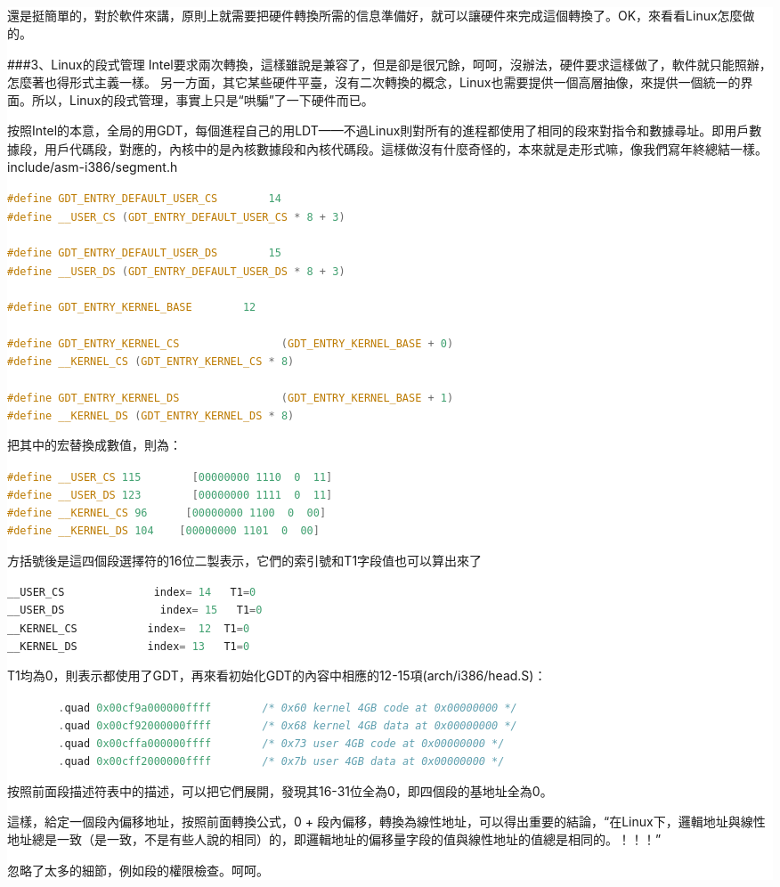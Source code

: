 還是挺簡單的，對於軟件來講，原則上就需要把硬件轉換所需的信息準備好，就可以讓硬件來完成這個轉換了。OK，來看看Linux怎麼做的。

###3、Linux的段式管理
Intel要求兩次轉換，這樣雖說是兼容了，但是卻是很冗餘，呵呵，沒辦法，硬件要求這樣做了，軟件就只能照辦，怎麼著也得形式主義一樣。
另一方面，其它某些硬件平臺，沒有二次轉換的概念，Linux也需要提供一個高層抽像，來提供一個統一的界面。所以，Linux的段式管理，事實上只是“哄騙”了一下硬件而已。

按照Intel的本意，全局的用GDT，每個進程自己的用LDT——不過Linux則對所有的進程都使用了相同的段來對指令和數據尋址。即用戶數據段，用戶代碼段，對應的，內核中的是內核數據段和內核代碼段。這樣做沒有什麼奇怪的，本來就是走形式嘛，像我們寫年終總結一樣。
include/asm-i386/segment.h
```c
#define GDT_ENTRY_DEFAULT_USER_CS        14
#define __USER_CS (GDT_ENTRY_DEFAULT_USER_CS * 8 + 3)

#define GDT_ENTRY_DEFAULT_USER_DS        15
#define __USER_DS (GDT_ENTRY_DEFAULT_USER_DS * 8 + 3)

#define GDT_ENTRY_KERNEL_BASE        12

#define GDT_ENTRY_KERNEL_CS                (GDT_ENTRY_KERNEL_BASE + 0)
#define __KERNEL_CS (GDT_ENTRY_KERNEL_CS * 8)

#define GDT_ENTRY_KERNEL_DS                (GDT_ENTRY_KERNEL_BASE + 1)
#define __KERNEL_DS (GDT_ENTRY_KERNEL_DS * 8)
```

把其中的宏替換成數值，則為：
```c
#define __USER_CS 115        [00000000 1110  0  11]
#define __USER_DS 123        [00000000 1111  0  11]
#define __KERNEL_CS 96      [00000000 1100  0  00]
#define __KERNEL_DS 104    [00000000 1101  0  00]
```


方括號後是這四個段選擇符的16位二製表示，它們的索引號和T1字段值也可以算出來了
```c
__USER_CS              index= 14   T1=0
__USER_DS               index= 15   T1=0
__KERNEL_CS           index=  12  T1=0
__KERNEL_DS           index= 13   T1=0
```


T1均為0，則表示都使用了GDT，再來看初始化GDT的內容中相應的12-15項(arch/i386/head.S)：
```c
        .quad 0x00cf9a000000ffff        /* 0x60 kernel 4GB code at 0x00000000 */
        .quad 0x00cf92000000ffff        /* 0x68 kernel 4GB data at 0x00000000 */
        .quad 0x00cffa000000ffff        /* 0x73 user 4GB code at 0x00000000 */
        .quad 0x00cff2000000ffff        /* 0x7b user 4GB data at 0x00000000 */
```


按照前面段描述符表中的描述，可以把它們展開，發現其16-31位全為0，即四個段的基地址全為0。

這樣，給定一個段內偏移地址，按照前面轉換公式，0 + 段內偏移，轉換為線性地址，可以得出重要的結論，“在Linux下，邏輯地址與線性地址總是一致（是一致，不是有些人說的相同）的，即邏輯地址的偏移量字段的值與線性地址的值總是相同的。！！！”

忽略了太多的細節，例如段的權限檢查。呵呵。

